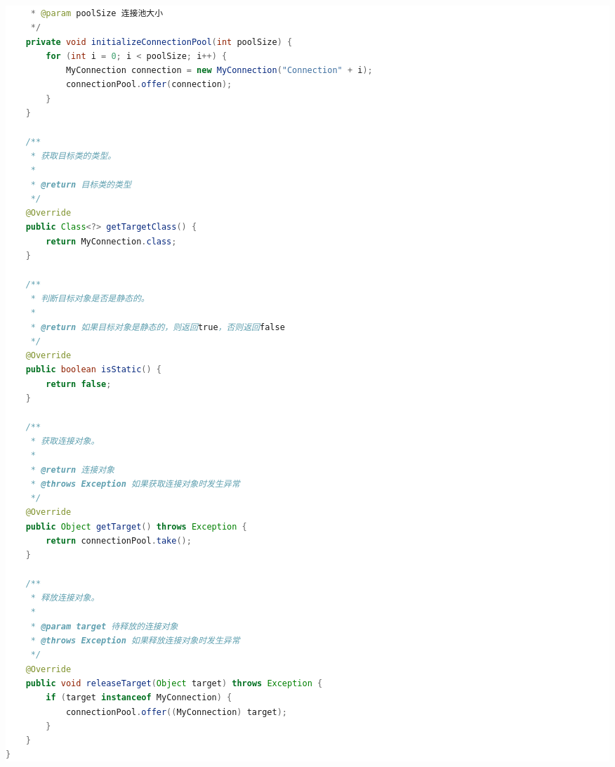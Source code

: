 ```java
     * @param poolSize 连接池大小
     */
    private void initializeConnectionPool(int poolSize) {
        for (int i = 0; i < poolSize; i++) {
            MyConnection connection = new MyConnection("Connection" + i);
            connectionPool.offer(connection);
        }
    }

    /**
     * 获取目标类的类型。
     *
     * @return 目标类的类型
     */
    @Override
    public Class<?> getTargetClass() {
        return MyConnection.class;
    }

    /**
     * 判断目标对象是否是静态的。
     *
     * @return 如果目标对象是静态的，则返回true，否则返回false
     */
    @Override
    public boolean isStatic() {
        return false;
    }

    /**
     * 获取连接对象。
     *
     * @return 连接对象
     * @throws Exception 如果获取连接对象时发生异常
     */
    @Override
    public Object getTarget() throws Exception {
        return connectionPool.take();
    }

    /**
     * 释放连接对象。
     *
     * @param target 待释放的连接对象
     * @throws Exception 如果释放连接对象时发生异常
     */
    @Override
    public void releaseTarget(Object target) throws Exception {
        if (target instanceof MyConnection) {
            connectionPool.offer((MyConnection) target);
        }
    }
}
```
